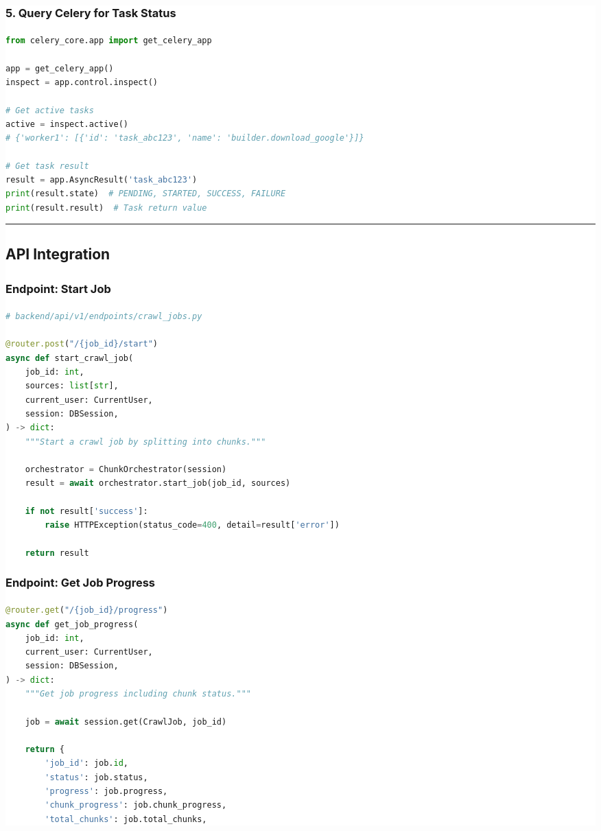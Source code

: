 ### 5. Query Celery for Task Status

```python
from celery_core.app import get_celery_app

app = get_celery_app()
inspect = app.control.inspect()

# Get active tasks
active = inspect.active()
# {'worker1': [{'id': 'task_abc123', 'name': 'builder.download_google'}]}

# Get task result
result = app.AsyncResult('task_abc123')
print(result.state)  # PENDING, STARTED, SUCCESS, FAILURE
print(result.result)  # Task return value
```

---

## API Integration

### Endpoint: Start Job

```python
# backend/api/v1/endpoints/crawl_jobs.py

@router.post("/{job_id}/start")
async def start_crawl_job(
    job_id: int,
    sources: list[str],
    current_user: CurrentUser,
    session: DBSession,
) -> dict:
    """Start a crawl job by splitting into chunks."""
    
    orchestrator = ChunkOrchestrator(session)
    result = await orchestrator.start_job(job_id, sources)
    
    if not result['success']:
        raise HTTPException(status_code=400, detail=result['error'])
    
    return result
```

### Endpoint: Get Job Progress

```python
@router.get("/{job_id}/progress")
async def get_job_progress(
    job_id: int,
    current_user: CurrentUser,
    session: DBSession,
) -> dict:
    """Get job progress including chunk status."""
    
    job = await session.get(CrawlJob, job_id)
    
    return {
        'job_id': job.id,
        'status': job.status,
        'progress': job.progress,
        'chunk_progress': job.chunk_progress,
        'total_chunks': job.total_chunks,
```